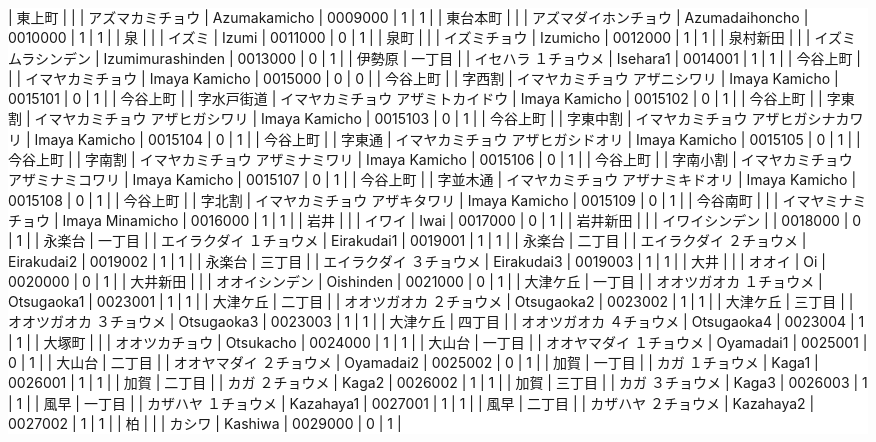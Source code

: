 | 東上町 |  |  | アズマカミチョウ   | Azumakamicho | 0009000 | 1 | 1 |
| 東台本町 |  |  | アズマダイホンチョウ   | Azumadaihoncho | 0010000 | 1 | 1 |
| 泉 |  |  | イズミ   | Izumi | 0011000 | 0 | 1 |
| 泉町 |  |  | イズミチョウ   | Izumicho | 0012000 | 1 | 1 |
| 泉村新田 |  |  | イズミムラシンデン   | Izumimurashinden | 0013000 | 0 | 1 |
| 伊勢原 | 一丁目 |  | イセハラ １チョウメ  | Isehara1 | 0014001 | 1 | 1 |
| 今谷上町 |  |  | イマヤカミチョウ   | Imaya Kamicho | 0015000 | 0 | 0 |
| 今谷上町 |  | 字西割 | イマヤカミチョウ  アザニシワリ | Imaya Kamicho | 0015101 | 0 | 1 |
| 今谷上町 |  | 字水戸街道 | イマヤカミチョウ  アザミトカイドウ | Imaya Kamicho | 0015102 | 0 | 1 |
| 今谷上町 |  | 字東割 | イマヤカミチョウ  アザヒガシワリ | Imaya Kamicho | 0015103 | 0 | 1 |
| 今谷上町 |  | 字東中割 | イマヤカミチョウ  アザヒガシナカワリ | Imaya Kamicho | 0015104 | 0 | 1 |
| 今谷上町 |  | 字東通 | イマヤカミチョウ  アザヒガシドオリ | Imaya Kamicho | 0015105 | 0 | 1 |
| 今谷上町 |  | 字南割 | イマヤカミチョウ  アザミナミワリ | Imaya Kamicho | 0015106 | 0 | 1 |
| 今谷上町 |  | 字南小割 | イマヤカミチョウ  アザミナミコワリ | Imaya Kamicho | 0015107 | 0 | 1 |
| 今谷上町 |  | 字並木通 | イマヤカミチョウ  アザナミキドオリ | Imaya Kamicho | 0015108 | 0 | 1 |
| 今谷上町 |  | 字北割 | イマヤカミチョウ  アザキタワリ | Imaya Kamicho | 0015109 | 0 | 1 |
| 今谷南町 |  |  | イマヤミナミチョウ   | Imaya Minamicho | 0016000 | 1 | 1 |
| 岩井 |  |  | イワイ   | Iwai | 0017000 | 0 | 1 |
| 岩井新田 |  |  | イワイシンデン   |  | 0018000 | 0 | 1 |
| 永楽台 | 一丁目 |  | エイラクダイ １チョウメ  | Eirakudai1 | 0019001 | 1 | 1 |
| 永楽台 | 二丁目 |  | エイラクダイ ２チョウメ  | Eirakudai2 | 0019002 | 1 | 1 |
| 永楽台 | 三丁目 |  | エイラクダイ ３チョウメ  | Eirakudai3 | 0019003 | 1 | 1 |
| 大井 |  |  | オオイ   | Oi | 0020000 | 0 | 1 |
| 大井新田 |  |  | オオイシンデン   | Oishinden | 0021000 | 0 | 1 |
| 大津ケ丘 | 一丁目 |  | オオツガオカ １チョウメ  | Otsugaoka1 | 0023001 | 1 | 1 |
| 大津ケ丘 | 二丁目 |  | オオツガオカ ２チョウメ  | Otsugaoka2 | 0023002 | 1 | 1 |
| 大津ケ丘 | 三丁目 |  | オオツガオカ ３チョウメ  | Otsugaoka3 | 0023003 | 1 | 1 |
| 大津ケ丘 | 四丁目 |  | オオツガオカ ４チョウメ  | Otsugaoka4 | 0023004 | 1 | 1 |
| 大塚町 |  |  | オオツカチョウ   | Otsukacho | 0024000 | 1 | 1 |
| 大山台 | 一丁目 |  | オオヤマダイ １チョウメ  | Oyamadai1 | 0025001 | 0 | 1 |
| 大山台 | 二丁目 |  | オオヤマダイ ２チョウメ  | Oyamadai2 | 0025002 | 0 | 1 |
| 加賀 | 一丁目 |  | カガ １チョウメ  | Kaga1 | 0026001 | 1 | 1 |
| 加賀 | 二丁目 |  | カガ ２チョウメ  | Kaga2 | 0026002 | 1 | 1 |
| 加賀 | 三丁目 |  | カガ ３チョウメ  | Kaga3 | 0026003 | 1 | 1 |
| 風早 | 一丁目 |  | カザハヤ １チョウメ  | Kazahaya1 | 0027001 | 1 | 1 |
| 風早 | 二丁目 |  | カザハヤ ２チョウメ  | Kazahaya2 | 0027002 | 1 | 1 |
| 柏 |  |  | カシワ   | Kashiwa | 0029000 | 0 | 1 |